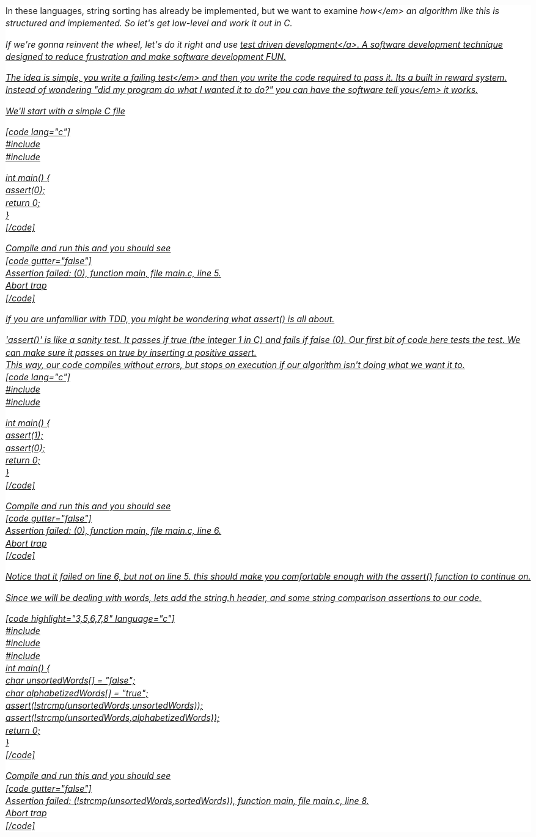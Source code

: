 <p>In these languages, string sorting has already be implemented, but we want to examine <em>how<&#47;em> an algorithm like this is structured and implemented. So let's get low-level and work it out in C.</p>
<p>If we're gonna reinvent the wheel, let's do it right and use <a href="http:&#47;&#47;en.wikipedia.org&#47;wiki&#47;Test-driven_development" target="_blank">test driven development<&#47;a>. A software development technique designed to reduce frustration and make software development FUN. </p>
<p>The idea is simple, you write a <em>failing test<&#47;em> and then you write the code required to pass it. Its a built in reward system. Instead of wondering "did my program do what I wanted it to do?" you can have the software <em>tell you<&#47;em> it works. </p>
<p>We'll start with a simple C file </p>
<p>[code lang="c"]<br />
#include <stdio.h><br />
#include <assert.h></p>
<p>int main() {<br />
    assert(0);<br />
    return 0;<br />
}<br />
[&#47;code]</p>
<p>Compile and run this and you should see<br />
[code gutter="false"]<br />
Assertion failed: (0), function main, file main.c, line 5.<br />
Abort trap<br />
[&#47;code]</p>
<p>If you are unfamiliar with TDD, you might be wondering what assert() is all about. </p>
<p>'assert()' is like a sanity test. It passes if true (the integer 1 in C) and fails if false (0). Our first bit of code here tests the test. We can make sure it passes on true by inserting a positive assert.<br />
This way, our code compiles without errors, but stops on execution if our algorithm isn't doing what we want it to.<br />
[code lang="c"]<br />
#include <stdio.h><br />
#include <assert.h></p>
<p>int main() {<br />
    assert(1);<br />
    assert(0);<br />
    return 0;<br />
}<br />
[&#47;code]</p>
<p>Compile and run this and you should see<br />
[code gutter="false"]<br />
Assertion failed: (0), function main, file main.c, line 6.<br />
Abort trap<br />
[&#47;code]</p>
<p>Notice that it failed on line 6, but not on line 5. this should make you comfortable enough with the assert() function to continue on. </p>
<p>Since we will be dealing with words, lets add the string.h header, and some string comparison assertions to our code.</p>
<p>[code highlight="3,5,6,7,8" language="c"]<br />
#include <stdio.h><br />
#include <assert.h><br />
#include <string.h><br />
int main() {<br />
	char unsortedWords[] = "false";<br />
	char alphabetizedWords[] = "true";<br />
	assert(!strcmp(unsortedWords,unsortedWords));<br />
	assert(!strcmp(unsortedWords,alphabetizedWords));<br />
	return 0;<br />
}<br />
[&#47;code]</p>
<p>Compile and run this and you should see<br />
[code gutter="false"]<br />
Assertion failed: (!strcmp(unsortedWords,sortedWords)), function main, file main.c, line 8.<br />
Abort trap<br />
[&#47;code]</p>